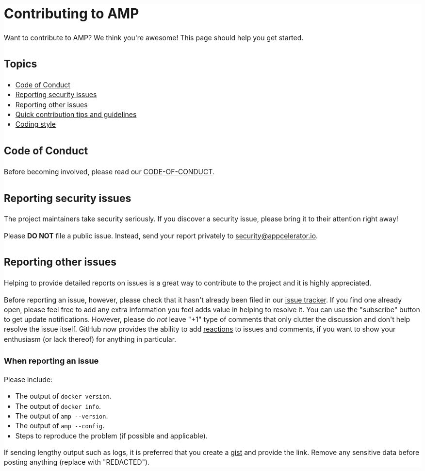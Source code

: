 # Contributing to AMP

Want to contribute to AMP? We think you're awesome! This page should help you get started.

## Topics

* [Code of Conduct](#code-of-conduct)
* [Reporting security issues](#reporting-security-issues)
* [Reporting other issues](#reporting-other-issues)
* [Quick contribution tips and guidelines](#quick-contribution-tips-and-guidelines)
* [Coding style](#coding-style)

## Code of Conduct

Before becoming involved, please read our [CODE-OF-CONDUCT](CODE-OF-CONDUCT.md).

## Reporting security issues

The project maintainers take security seriously. If you discover a security issue, please bring it to their
attention right away!

Please **DO NOT** file a public issue. Instead, send your report privately to
[security@appcelerator.io](mailto:security@appcelerator.io).

## Reporting other issues

Helping to provide detailed reports on issues is a great way to contribute to the project and it
is highly appreciated.

Before reporting an issue, however, please check that it hasn't already been filed in our
[issue tracker](https://github.com/appcelerator/amp/issues). If you find one already open,
please feel free to add any extra information you feel adds value in helping to resolve it.
You can use the "subscribe" button to get update notifications. However, please do *not*
leave "+1" type of comments that only clutter the discussion and don't help resolve the
issue itself. GitHub now provides the ability to add [reactions](https://github.com/blog/2119-add-reactions-to-pull-requests-issues-and-comments)
to issues and comments, if you want to show your enthusiasm (or lack thereof) for anything
in particular.

### When reporting an issue

Please include:

  * The output of `docker version`.
  * The output of `docker info`.
  * The output of `amp --version`.
  * The output of `amp --config`.
  * Steps to reproduce the problem (if possible and applicable).

If sending lengthy output such as logs, it is preferred that you create a
[gist](https://gist.github.com) and provide the link. Remove any sensitive data
before posting anything (replace with "REDACTED").
